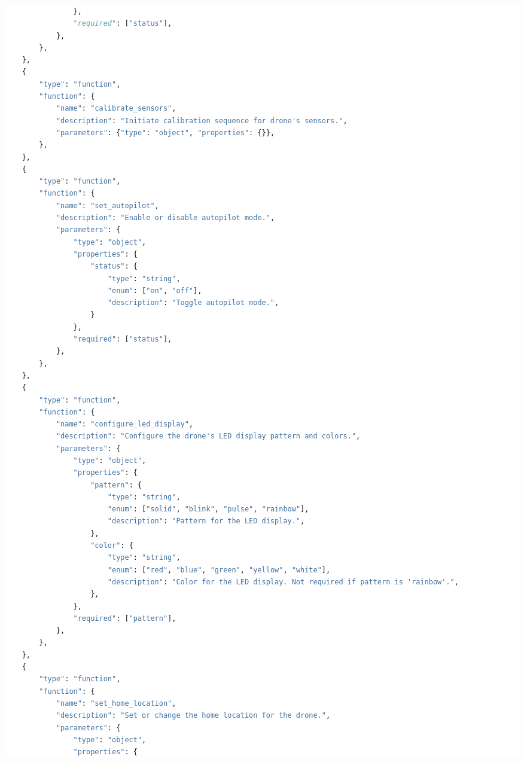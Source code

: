 ```python
                },
                "required": ["status"],
            },
        },
    },
    {
        "type": "function",
        "function": {
            "name": "calibrate_sensors",
            "description": "Initiate calibration sequence for drone's sensors.",
            "parameters": {"type": "object", "properties": {}},
        },
    },
    {
        "type": "function",
        "function": {
            "name": "set_autopilot",
            "description": "Enable or disable autopilot mode.",
            "parameters": {
                "type": "object",
                "properties": {
                    "status": {
                        "type": "string",
                        "enum": ["on", "off"],
                        "description": "Toggle autopilot mode.",
                    }
                },
                "required": ["status"],
            },
        },
    },
    {
        "type": "function",
        "function": {
            "name": "configure_led_display",
            "description": "Configure the drone's LED display pattern and colors.",
            "parameters": {
                "type": "object",
                "properties": {
                    "pattern": {
                        "type": "string",
                        "enum": ["solid", "blink", "pulse", "rainbow"],
                        "description": "Pattern for the LED display.",
                    },
                    "color": {
                        "type": "string",
                        "enum": ["red", "blue", "green", "yellow", "white"],
                        "description": "Color for the LED display. Not required if pattern is 'rainbow'.",
                    },
                },
                "required": ["pattern"],
            },
        },
    },
    {
        "type": "function",
        "function": {
            "name": "set_home_location",
            "description": "Set or change the home location for the drone.",
            "parameters": {
                "type": "object",
                "properties": {
```